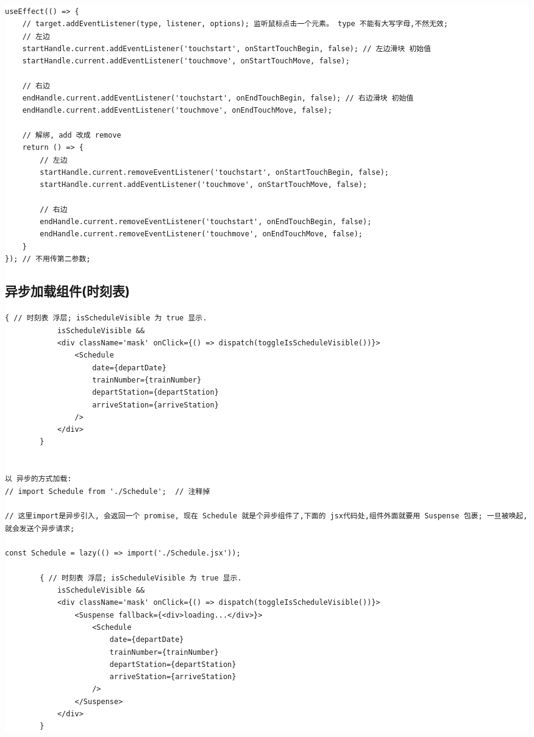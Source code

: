 

	useEffect(() => {
		// target.addEventListener(type, listener, options); 监听鼠标点击一个元素。 type 不能有大写字母,不然无效;
		// 左边 
		startHandle.current.addEventListener('touchstart', onStartTouchBegin, false); // 左边滑块 初始值
		startHandle.current.addEventListener('touchmove', onStartTouchMove, false);

		// 右边
		endHandle.current.addEventListener('touchstart', onEndTouchBegin, false); // 右边滑块 初始值
		endHandle.current.addEventListener('touchmove', onEndTouchMove, false);

		// 解绑, add 改成 remove
		return () => {
			// 左边
			startHandle.current.removeEventListener('touchstart', onStartTouchBegin, false);
			startHandle.current.addEventListener('touchmove', onStartTouchMove, false);

			// 右边
			endHandle.current.removeEventListener('touchstart', onEndTouchBegin, false);
			endHandle.current.removeEventListener('touchmove', onEndTouchMove, false);
		}
	}); // 不用传第二参数;



##  异步加载组件(时刻表)
	{ // 时刻表 浮层; isScheduleVisible 为 true 显示.
                isScheduleVisible && 
                <div className='mask' onClick={() => dispatch(toggleIsScheduleVisible())}>
                    <Schedule 
                        date={departDate}
                        trainNumber={trainNumber}
                        departStation={departStation}
                        arriveStation={arriveStation}
                    />
                </div>
            }


	以 异步的方式加载:
	// import Schedule from './Schedule';  // 注释掉

	// 这里import是异步引入, 会返回一个 promise, 现在 Schedule 就是个异步组件了,下面的 jsx代码处,组件外面就要用 Suspense 包裹; 一旦被唤起,就会发送个异步请求;
	
	const Schedule = lazy(() => import('./Schedule.jsx'));

			{ // 时刻表 浮层; isScheduleVisible 为 true 显示.
                isScheduleVisible && 
                <div className='mask' onClick={() => dispatch(toggleIsScheduleVisible())}>
                    <Suspense fallback={<div>loading...</div>}>
                        <Schedule 
                            date={departDate}
                            trainNumber={trainNumber}
                            departStation={departStation}
                            arriveStation={arriveStation}
                        />
                    </Suspense>
                </div>
            }
